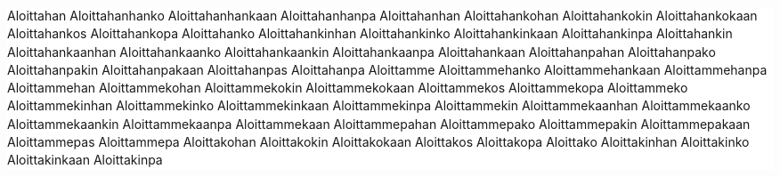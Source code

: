 Aloittahan
Aloittahanhanko
Aloittahanhankaan
Aloittahanhanpa
Aloittahanhan
Aloittahankohan
Aloittahankokin
Aloittahankokaan
Aloittahankos
Aloittahankopa
Aloittahanko
Aloittahankinhan
Aloittahankinko
Aloittahankinkaan
Aloittahankinpa
Aloittahankin
Aloittahankaanhan
Aloittahankaanko
Aloittahankaankin
Aloittahankaanpa
Aloittahankaan
Aloittahanpahan
Aloittahanpako
Aloittahanpakin
Aloittahanpakaan
Aloittahanpas
Aloittahanpa
Aloittamme
Aloittammehanko
Aloittammehankaan
Aloittammehanpa
Aloittammehan
Aloittammekohan
Aloittammekokin
Aloittammekokaan
Aloittammekos
Aloittammekopa
Aloittammeko
Aloittammekinhan
Aloittammekinko
Aloittammekinkaan
Aloittammekinpa
Aloittammekin
Aloittammekaanhan
Aloittammekaanko
Aloittammekaankin
Aloittammekaanpa
Aloittammekaan
Aloittammepahan
Aloittammepako
Aloittammepakin
Aloittammepakaan
Aloittammepas
Aloittammepa
Aloittakohan
Aloittakokin
Aloittakokaan
Aloittakos
Aloittakopa
Aloittako
Aloittakinhan
Aloittakinko
Aloittakinkaan
Aloittakinpa